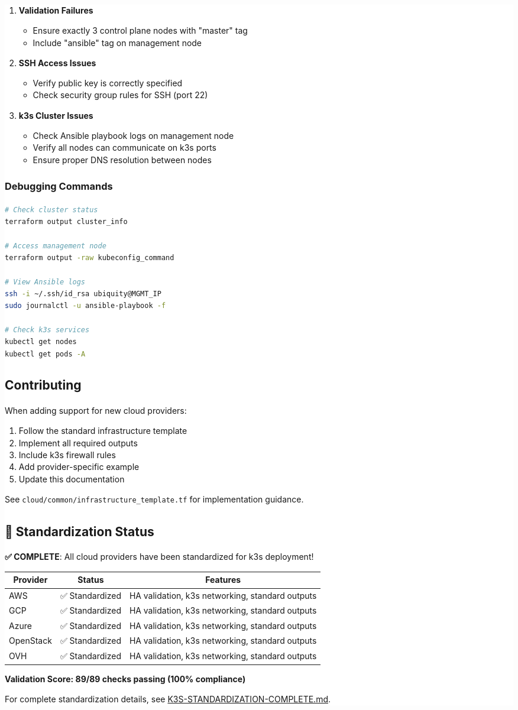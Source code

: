 1. **Validation Failures**
   - Ensure exactly 3 control plane nodes with "master" tag
   - Include "ansible" tag on management node

2. **SSH Access Issues**
   - Verify public key is correctly specified
   - Check security group rules for SSH (port 22)

3. **k3s Cluster Issues**
   - Check Ansible playbook logs on management node
   - Verify all nodes can communicate on k3s ports
   - Ensure proper DNS resolution between nodes

### Debugging Commands

```bash
# Check cluster status
terraform output cluster_info

# Access management node
terraform output -raw kubeconfig_command

# View Ansible logs
ssh -i ~/.ssh/id_rsa ubiquity@MGMT_IP
sudo journalctl -u ansible-playbook -f

# Check k3s services
kubectl get nodes
kubectl get pods -A
```

## Contributing

When adding support for new cloud providers:

1. Follow the standard infrastructure template
2. Implement all required outputs
3. Include k3s firewall rules
4. Add provider-specific example
5. Update this documentation

See `cloud/common/infrastructure_template.tf` for implementation guidance.

## 🎉 Standardization Status

**✅ COMPLETE**: All cloud providers have been standardized for k3s deployment!

| Provider | Status | Features |
|----------|---------|----------|
| AWS | ✅ Standardized | HA validation, k3s networking, standard outputs |
| GCP | ✅ Standardized | HA validation, k3s networking, standard outputs |
| Azure | ✅ Standardized | HA validation, k3s networking, standard outputs |
| OpenStack | ✅ Standardized | HA validation, k3s networking, standard outputs |
| OVH | ✅ Standardized | HA validation, k3s networking, standard outputs |

**Validation Score: 89/89 checks passing (100% compliance)**

For complete standardization details, see [K3S-STANDARDIZATION-COMPLETE.md](./K3S-STANDARDIZATION-COMPLETE.md).
